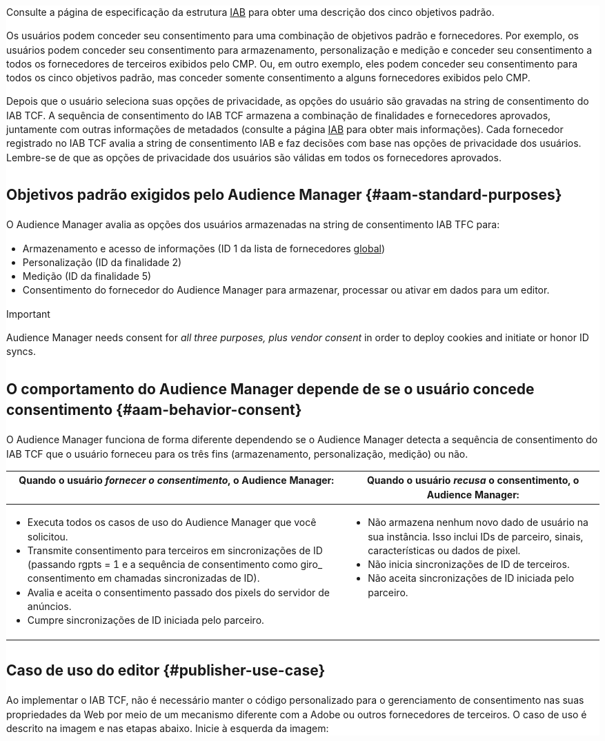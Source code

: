 Consulte a página de especificação da estrutura [IAB](https://github.com/InteractiveAdvertisingBureau/GDPR-Transparency-and-Consent-Framework/blob/master/Consent%20string%20and%20vendor%20list%20formats%20v1.1%20Final.md#purposes-features) para obter uma descrição dos cinco objetivos padrão.

Os usuários podem conceder seu consentimento para uma combinação de objetivos padrão e fornecedores. Por exemplo, os usuários podem conceder seu consentimento para armazenamento, personalização e medição e conceder seu consentimento a todos os fornecedores de terceiros exibidos pelo CMP. Ou, em outro exemplo, eles podem conceder seu consentimento para todos os cinco objetivos padrão, mas conceder somente consentimento a alguns fornecedores exibidos pelo CMP.

Depois que o usuário seleciona suas opções de privacidade, as opções do usuário são gravadas na string de consentimento do IAB TCF. A sequência de consentimento do IAB TCF armazena a combinação de finalidades e fornecedores aprovados, juntamente com outras informações de metadados (consulte a página [IAB](https://github.com/InteractiveAdvertisingBureau/GDPR-Transparency-and-Consent-Framework/blob/master/Consent%20string%20and%20vendor%20list%20formats%20v1.1%20Final.md#Consent-string-and-vendor-list-format) para obter mais informações). Cada fornecedor registrado no IAB TCF avalia a string de consentimento IAB e faz decisões com base nas opções de privacidade dos usuários. Lembre-se de que as opções de privacidade dos usuários são válidas em todos os fornecedores aprovados.

## Objetivos padrão exigidos pelo Audience Manager {#aam-standard-purposes}

O Audience Manager avalia as opções dos usuários armazenadas na string de consentimento IAB TFC para:

* Armazenamento e acesso de informações (ID 1 da lista de fornecedores [global](https://vendorlist.consensu.org/vendorlist.json))
* Personalização (ID da finalidade 2)
* Medição (ID da finalidade 5)
* Consentimento do fornecedor do Audience Manager para armazenar, processar ou ativar em dados para um editor.

>[!IMPORTANT]
>
>Audience Manager needs consent for *all three purposes, plus vendor consent* in order to deploy cookies and initiate or honor ID syncs.

## O comportamento do Audience Manager depende de se o usuário concede consentimento {#aam-behavior-consent}

O Audience Manager funciona de forma diferente dependendo se o Audience Manager detecta a sequência de consentimento do IAB TCF que o usuário forneceu para os três fins (armazenamento, personalização, medição) ou não.

| Quando o usuário *fornecer o consentimento*, o Audience Manager: | Quando o usuário *recusa* o consentimento, o Audience Manager: |
|---|---|
| <ul><li>Executa todos os casos de uso do Audience Manager que você solicitou.</li><li>Transmite consentimento para terceiros em sincronizações de ID (passando rgpts = 1 e a sequência de consentimento como giro_ consentimento em chamadas sincronizadas de ID).</li><li>Avalia e aceita o consentimento passado dos pixels do servidor de anúncios.</li><li>Cumpre sincronizações de ID iniciada pelo parceiro.</li></ul> | <ul><li>Não armazena nenhum novo dado de usuário na sua instância. Isso inclui IDs de parceiro, sinais, características ou dados de pixel.</li><li>Não inicia sincronizações de ID de terceiros.</li><li>Não aceita sincronizações de ID iniciada pelo parceiro.</li></ul> |



## Caso de uso do editor {#publisher-use-case}

Ao implementar o IAB TCF, não é necessário manter o código personalizado para o gerenciamento de consentimento nas suas propriedades da Web por meio de um mecanismo diferente com a Adobe ou outros fornecedores de terceiros. O caso de uso é descrito na imagem e nas etapas abaixo. Inicie à esquerda da imagem:
